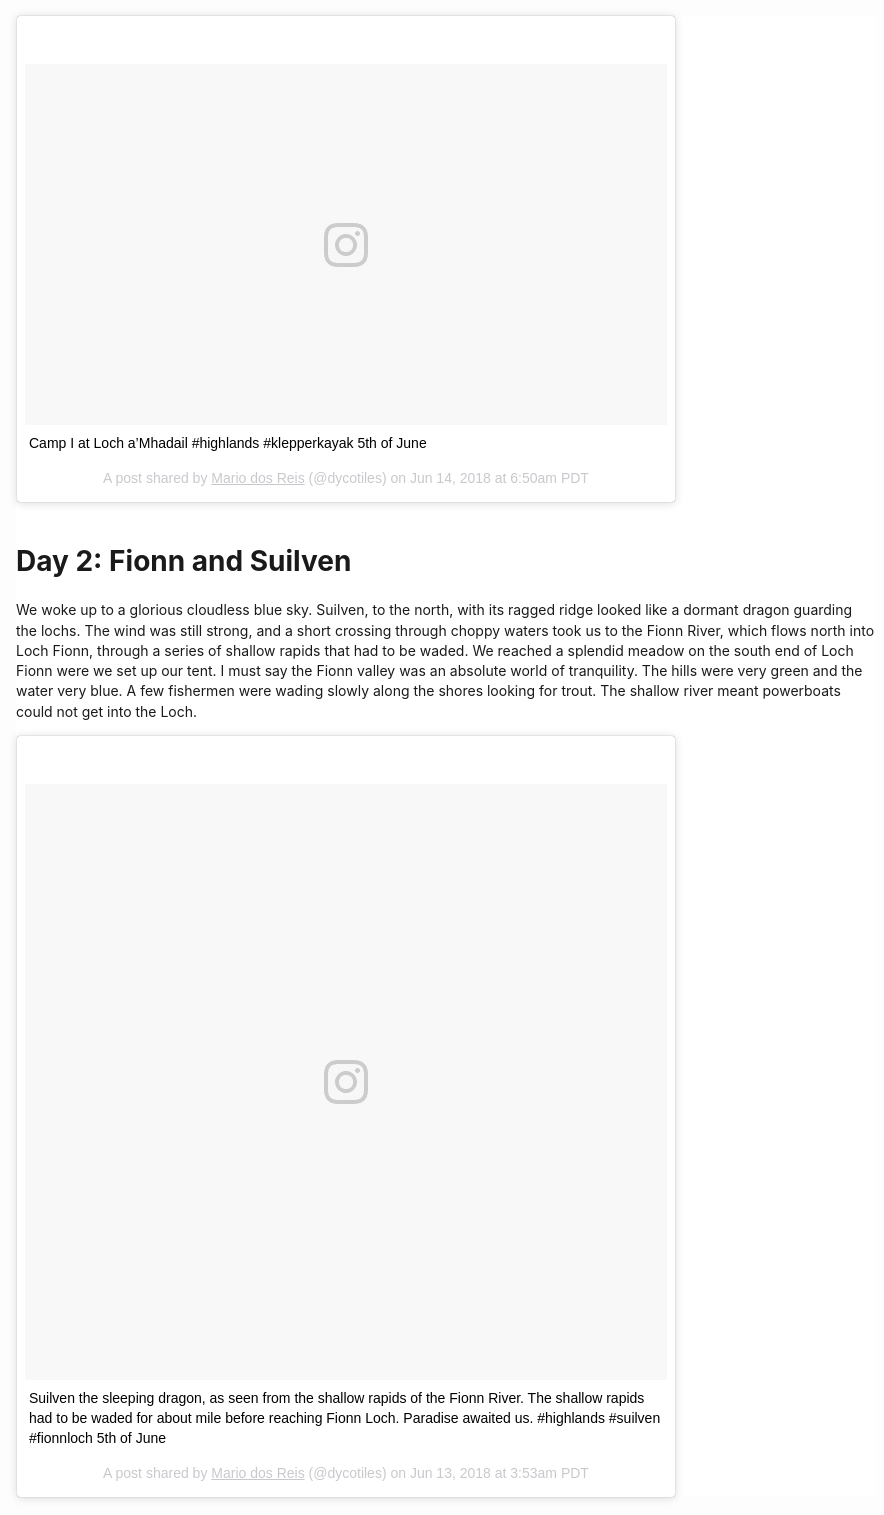 <blockquote class="instagram-media" data-instgrm-captioned data-instgrm-permalink="https://www.instagram.com/p/BkAeLzBgKCT/" data-instgrm-version="8" style=" background:#FFF; border:0; border-radius:3px; box-shadow:0 0 1px 0 rgba(0,0,0,0.5),0 1px 10px 0 rgba(0,0,0,0.15); margin: 1px; max-width:658px; padding:0; width:99.375%; width:-webkit-calc(100% - 2px); width:calc(100% - 2px);"><div style="padding:8px;"> <div style=" background:#F8F8F8; line-height:0; margin-top:40px; padding:28.14814814814815% 0; text-align:center; width:100%;"> <div style=" background:url(data:image/png;base64,iVBORw0KGgoAAAANSUhEUgAAACwAAAAsCAMAAAApWqozAAAABGdBTUEAALGPC/xhBQAAAAFzUkdCAK7OHOkAAAAMUExURczMzPf399fX1+bm5mzY9AMAAADiSURBVDjLvZXbEsMgCES5/P8/t9FuRVCRmU73JWlzosgSIIZURCjo/ad+EQJJB4Hv8BFt+IDpQoCx1wjOSBFhh2XssxEIYn3ulI/6MNReE07UIWJEv8UEOWDS88LY97kqyTliJKKtuYBbruAyVh5wOHiXmpi5we58Ek028czwyuQdLKPG1Bkb4NnM+VeAnfHqn1k4+GPT6uGQcvu2h2OVuIf/gWUFyy8OWEpdyZSa3aVCqpVoVvzZZ2VTnn2wU8qzVjDDetO90GSy9mVLqtgYSy231MxrY6I2gGqjrTY0L8fxCxfCBbhWrsYYAAAAAElFTkSuQmCC); display:block; height:44px; margin:0 auto -44px; position:relative; top:-22px; width:44px;"></div></div> <p style=" margin:8px 0 0 0; padding:0 4px;"> <a href="https://www.instagram.com/p/BkAeLzBgKCT/" style=" color:#000; font-family:Arial,sans-serif; font-size:14px; font-style:normal; font-weight:normal; line-height:17px; text-decoration:none; word-wrap:break-word;" target="_blank">Camp I at Loch a’Mhadail #highlands #klepperkayak 5th of June</a></p> <p style=" color:#c9c8cd; font-family:Arial,sans-serif; font-size:14px; line-height:17px; margin-bottom:0; margin-top:8px; overflow:hidden; padding:8px 0 7px; text-align:center; text-overflow:ellipsis; white-space:nowrap;">A post shared by <a href="https://www.instagram.com/dycotiles/" style=" color:#c9c8cd; font-family:Arial,sans-serif; font-size:14px; font-style:normal; font-weight:normal; line-height:17px;" target="_blank"> Mario dos Reis</a> (@dycotiles) on <time style=" font-family:Arial,sans-serif; font-size:14px; line-height:17px;" datetime="2018-06-14T13:50:11+00:00">Jun 14, 2018 at 6:50am PDT</time></p></div></blockquote> <script async defer src="//www.instagram.com/embed.js"></script>

# Day 2: Fionn and Suilven

We woke up to a glorious cloudless blue sky. Suilven, to the north, with its ragged ridge looked like a dormant dragon guarding the lochs. The wind was still strong, and a short crossing through choppy waters took us to the Fionn River, which flows north into Loch Fionn, through a series of shallow rapids that had to be waded. We reached a splendid meadow on the south end of Loch Fionn were we set up our tent. I must say the Fionn valley was an absolute world of tranquility. The hills were very green and the water very blue. A few fishermen were wading slowly along the shores looking for trout. The shallow river meant powerboats could not get into the Loch.  

<blockquote class="instagram-media" data-instgrm-captioned data-instgrm-permalink="https://www.instagram.com/p/Bj9lN8tAaAz/" data-instgrm-version="8" style=" background:#FFF; border:0; border-radius:3px; box-shadow:0 0 1px 0 rgba(0,0,0,0.5),0 1px 10px 0 rgba(0,0,0,0.15); margin: 1px; max-width:658px; padding:0; width:99.375%; width:-webkit-calc(100% - 2px); width:calc(100% - 2px);"><div style="padding:8px;"> <div style=" background:#F8F8F8; line-height:0; margin-top:40px; padding:46.38888888888889% 0; text-align:center; width:100%;"> <div style=" background:url(data:image/png;base64,iVBORw0KGgoAAAANSUhEUgAAACwAAAAsCAMAAAApWqozAAAABGdBTUEAALGPC/xhBQAAAAFzUkdCAK7OHOkAAAAMUExURczMzPf399fX1+bm5mzY9AMAAADiSURBVDjLvZXbEsMgCES5/P8/t9FuRVCRmU73JWlzosgSIIZURCjo/ad+EQJJB4Hv8BFt+IDpQoCx1wjOSBFhh2XssxEIYn3ulI/6MNReE07UIWJEv8UEOWDS88LY97kqyTliJKKtuYBbruAyVh5wOHiXmpi5we58Ek028czwyuQdLKPG1Bkb4NnM+VeAnfHqn1k4+GPT6uGQcvu2h2OVuIf/gWUFyy8OWEpdyZSa3aVCqpVoVvzZZ2VTnn2wU8qzVjDDetO90GSy9mVLqtgYSy231MxrY6I2gGqjrTY0L8fxCxfCBbhWrsYYAAAAAElFTkSuQmCC); display:block; height:44px; margin:0 auto -44px; position:relative; top:-22px; width:44px;"></div></div> <p style=" margin:8px 0 0 0; padding:0 4px;"> <a href="https://www.instagram.com/p/Bj9lN8tAaAz/" style=" color:#000; font-family:Arial,sans-serif; font-size:14px; font-style:normal; font-weight:normal; line-height:17px; text-decoration:none; word-wrap:break-word;" target="_blank">Suilven the sleeping dragon, as seen from the shallow rapids of the Fionn River. The shallow rapids had to be waded for about mile before reaching Fionn Loch. Paradise awaited us. #highlands #suilven #fionnloch 5th of June</a></p> <p style=" color:#c9c8cd; font-family:Arial,sans-serif; font-size:14px; line-height:17px; margin-bottom:0; margin-top:8px; overflow:hidden; padding:8px 0 7px; text-align:center; text-overflow:ellipsis; white-space:nowrap;">A post shared by <a href="https://www.instagram.com/dycotiles/" style=" color:#c9c8cd; font-family:Arial,sans-serif; font-size:14px; font-style:normal; font-weight:normal; line-height:17px;" target="_blank"> Mario dos Reis</a> (@dycotiles) on <time style=" font-family:Arial,sans-serif; font-size:14px; line-height:17px;" datetime="2018-06-13T10:53:56+00:00">Jun 13, 2018 at 3:53am PDT</time></p></div></blockquote> <script async defer src="//www.instagram.com/embed.js"></script>
